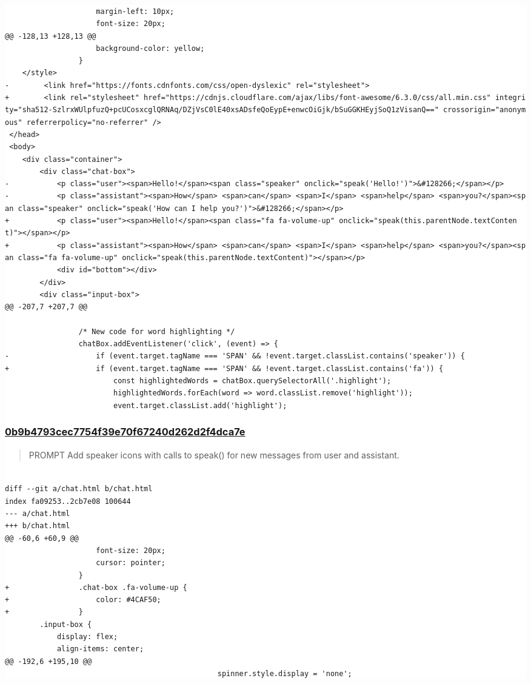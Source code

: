 ```
                     margin-left: 10px;
                     font-size: 20px;
@@ -128,13 +128,13 @@
                     background-color: yellow;
                 }
 	</style>
-        <link href="https://fonts.cdnfonts.com/css/open-dyslexic" rel="stylesheet"> 
+        <link rel="stylesheet" href="https://cdnjs.cloudflare.com/ajax/libs/font-awesome/6.3.0/css/all.min.css" integrity="sha512-SzlrxWUlpfuzQ+pcUCosxcglQRNAq/DZjVsC0lE40xsADsfeQoEypE+enwcOiGjk/bSuGGKHEyjSoQ1zVisanQ==" crossorigin="anonymous" referrerpolicy="no-referrer" />
 </head>
 <body>
 	<div class="container">
 		<div class="chat-box">
-			<p class="user"><span>Hello!</span><span class="speaker" onclick="speak('Hello!')">&#128266;</span></p>
-			<p class="assistant"><span>How</span> <span>can</span> <span>I</span> <span>help</span> <span>you?</span><span class="speaker" onclick="speak('How can I help you?')">&#128266;</span></p>
+			<p class="user"><span>Hello!</span><span class="fa fa-volume-up" onclick="speak(this.parentNode.textContent)"></span></p>
+			<p class="assistant"><span>How</span> <span>can</span> <span>I</span> <span>help</span> <span>you?</span><span class="fa fa-volume-up" onclick="speak(this.parentNode.textContent)"></span></p>
 			<div id="bottom"></div>
 		</div>
 		<div class="input-box">
@@ -207,7 +207,7 @@
                 
                 /* New code for word highlighting */
                 chatBox.addEventListener('click', (event) => {
-                    if (event.target.tagName === 'SPAN' && !event.target.classList.contains('speaker')) {
+                    if (event.target.tagName === 'SPAN' && !event.target.classList.contains('fa')) {
                         const highlightedWords = chatBox.querySelectorAll('.highlight');
                         highlightedWords.forEach(word => word.classList.remove('highlight'));
                         event.target.classList.add('highlight');

```
### [0b9b4793cec7754f39e70f67240d262d2f4dca7e](https://github.com/paul-gauthier/easy-chat/commit/0b9b4793cec7754f39e70f67240d262d2f4dca7e)<a name="0b9b4793cec7754f39e70f67240d262d2f4dca7e"></a>

> PROMPT Add speaker icons with calls to speak() for new messages from user and assistant.
```

diff --git a/chat.html b/chat.html
index fa09253..2cb7e08 100644
--- a/chat.html
+++ b/chat.html
@@ -60,6 +60,9 @@
                     font-size: 20px;
                     cursor: pointer;
                 }
+                .chat-box .fa-volume-up {
+                    color: #4CAF50;
+                }
 		.input-box {
 			display: flex;
 			align-items: center;
@@ -192,6 +195,10 @@
                                                 spinner.style.display = 'none';
```